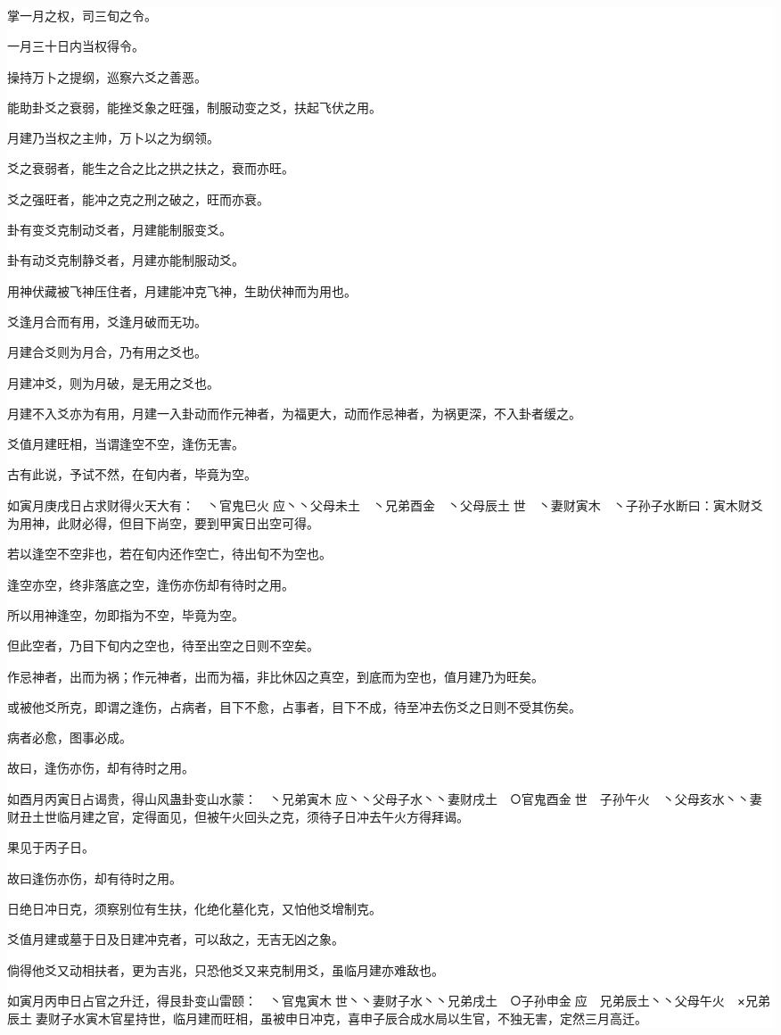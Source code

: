 掌一月之权，司三旬之令。

一月三十日内当权得令。

操持万卜之提纲，巡察六爻之善恶。

能助卦爻之衰弱，能挫爻象之旺强，制服动变之爻，扶起飞伏之用。

月建乃当权之主帅，万卜以之为纲领。

爻之衰弱者，能生之合之比之拱之扶之，衰而亦旺。

爻之强旺者，能冲之克之刑之破之，旺而亦衰。

卦有变爻克制动爻者，月建能制服变爻。

卦有动爻克制静爻者，月建亦能制服动爻。

用神伏藏被飞神压住者，月建能冲克飞神，生助伏神而为用也。

爻逢月合而有用，爻逢月破而无功。

月建合爻则为月合，乃有用之爻也。

月建冲爻，则为月破，是无用之爻也。

月建不入爻亦为有用，月建一入卦动而作元神者，为福更大，动而作忌神者，为祸更深，不入卦者缓之。

爻值月建旺相，当谓逢空不空，逢伤无害。

古有此说，予试不然，在旬内者，毕竟为空。

如寅月庚戌日占求财得火天大有：　丶官鬼巳火 应丶丶父母未土　丶兄弟酉金　丶父母辰土 世　丶妻财寅木　丶子孙子水断曰：寅木财爻为用神，此财必得，但目下尚空，要到甲寅日出空可得。

若以逢空不空非也，若在旬内还作空亡，待出旬不为空也。

逢空亦空，终非落底之空，逢伤亦伤却有待时之用。

所以用神逢空，勿即指为不空，毕竟为空。

但此空者，乃目下旬内之空也，待至出空之日则不空矣。

作忌神者，出而为祸；作元神者，出而为福，非比休囚之真空，到底而为空也，值月建乃为旺矣。

或被他爻所克，即谓之逢伤，占病者，目下不愈，占事者，目下不成，待至冲去伤爻之日则不受其伤矣。

病者必愈，图事必成。

故曰，逢伤亦伤，却有待时之用。

如酉月丙寅日占谒贵，得山风蛊卦变山水蒙：　丶兄弟寅木 应丶丶父母子水丶丶妻财戌土　○官鬼酉金 世　子孙午火　丶父母亥水丶丶妻财丑土世临月建之官，定得面见，但被午火回头之克，须待子日冲去午火方得拜谒。

果见于丙子日。

故曰逢伤亦伤，却有待时之用。

日绝日冲日克，须察别位有生扶，化绝化墓化克，又怕他爻增制克。

爻值月建或墓于日及日建冲克者，可以敌之，无吉无凶之象。

倘得他爻又动相扶者，更为吉兆，只恐他爻又来克制用爻，虽临月建亦难敌也。

如寅月丙申日占官之升迁，得艮卦变山雷颐：　丶官鬼寅木 世丶丶妻财子水丶丶兄弟戌土　○子孙申金 应　兄弟辰土丶丶父母午火　×兄弟辰土 妻财子水寅木官星持世，临月建而旺相，虽被申日冲克，喜申子辰合成水局以生官，不独无害，定然三月高迁。
